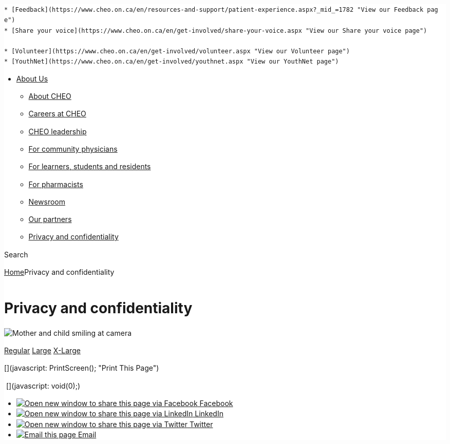     * [Feedback](https://www.cheo.on.ca/en/resources-and-support/patient-experience.aspx?_mid_=1782 "View our Feedback page")
    * [Share your voice](https://www.cheo.on.ca/en/get-involved/share-your-voice.aspx "View our Share your voice page")
    
    * [Volunteer](https://www.cheo.on.ca/en/get-involved/volunteer.aspx "View our Volunteer page")
    * [YouthNet](https://www.cheo.on.ca/en/get-involved/youthnet.aspx "View our YouthNet page")
    
* [About Us](https://www.cheo.on.ca/en/about-us/about-cheo.aspx?_mid_=1798 "View our About Us page")
    
    * [About CHEO](https://www.cheo.on.ca/en/about-us/about-cheo.aspx "View our About CHEO page")
    * [Careers at CHEO](https://www.cheo.on.ca/en/about-us/careers.aspx "View our Careers page")
    * [CHEO leadership](https://www.cheo.on.ca/en/about-us/senior-leadership.aspx?_mid_=1829 "View our Senior Leadership page")
    
    * [For community physicians](https://www.cheo.on.ca/en/about-us/for-physicians.aspx "View our for community physicians page")
    * [For learners, students and residents](https://www.cheo.on.ca/en/about-us/for-learners-students-and-residents.aspx "View our For learners, students and residents page")
    * [For pharmacists](https://www.cheo.on.ca/en/clinics-services-programs/pharmacy.aspx?_mid_=18253 "For pharmacists")
    
    * [Newsroom](https://www.cheo.on.ca/en/about-us/newsroom-and-media.aspx "View our Newsroom")
    * [Our partners](https://www.cheo.on.ca/en/about-us/partners.aspx "View our Partners page")
    * [Privacy and confidentiality](https://www.cheo.on.ca/en/about-us/privacy-and-confidentiality.aspx "View our Privacy and confidentiality page")
    

Search

[Home](https://www.cheo.on.ca/en/index.aspx "Homepage ")Privacy and confidentiality

Privacy and confidentiality
===========================

![Mother and child smiling at camera](/en/rotatingimages/defaultInterior/Banner-12.jpg)

[Regular](# "Default text size") [Large](# "Increase to Large text size") [X-Large](# "Increase to X-Large text size")

 

[](javascript: PrintScreen(); "Print This Page")

 [](javascript: void(0);)

*  [![Open new window to share this page via Facebook](/Common/images/share/facebook.gif) Facebook](http://www.facebook.com/sharer.php?u=http%3a%2f%2fwww.cheo.on.ca%2fen%2fabout-us%2fprivacy-and-confidentiality.aspx%3f_mid_%3d1143)
*  [![Open new window to share this page via LinkedIn](/Common/images/share/linkedin.gif) LinkedIn](http://www.linkedin.com/shareArticle?mini=true&url=http%3a%2f%2fwww.cheo.on.ca%2fen%2fabout-us%2fprivacy-and-confidentiality.aspx%3f_mid_%3d1143)
*  [![Open new window to share this page via Twitter](/Common/images/share/twitter.gif) Twitter](http://twitter.com/home?status=Check+out+http%3a%2f%2fwww.cheo.on.ca%2fen%2fabout-us%2fprivacy-and-confidentiality.aspx%3f_mid_%3d1143)
*  [![Email this page](/Common/images/share/email.png) Email](#)

